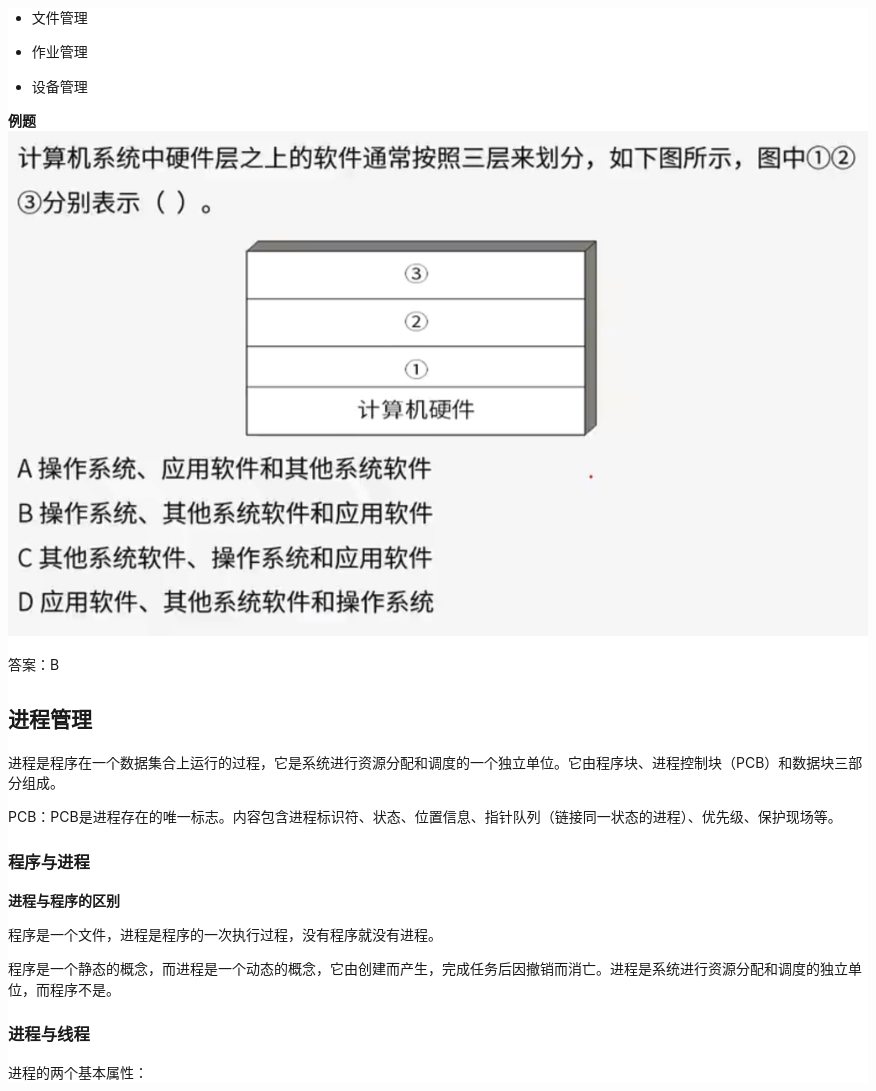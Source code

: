 - 文件管理

- 作业管理

- 设备管理

**例题**
![image-20250602233301393](./images/image-20250602233301393.png)

答案：B

## 进程管理

进程是程序在一个数据集合上运行的过程，它是系统进行资源分配和调度的一个独立单位。它由程序块、进程控制块（PCB）和数据块三部分组成。

PCB：PCB是进程存在的唯一标志。内容包含进程标识符、状态、位置信息、指针队列（链接同一状态的进程）、优先级、保护现场等。

### 程序与进程

**进程与程序的区别**

程序是一个文件，进程是程序的一次执行过程，没有程序就没有进程。

程序是一个静态的概念，而进程是一个动态的概念，它由创建而产生，完成任务后因撤销而消亡。进程是系统进行资源分配和调度的独立单位，而程序不是。

### 进程与线程

进程的两个基本属性：
